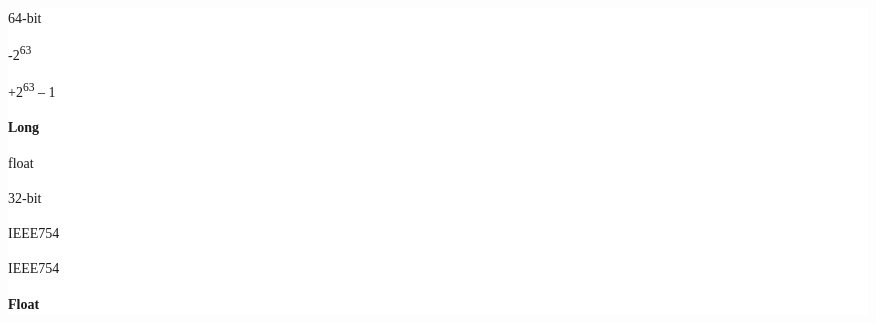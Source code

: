 </div></td>
<td>
<div align="LEFT">

<span style="font-family:Georgia;">64-bit</span>

</div></td>
<td>
<div align="LEFT">

<span style="font-family:Georgia;">-2<sup>63</sup></span>

</div></td>
<td>
<div align="LEFT">

<span style="font-family:Georgia;">+2<sup>63</sup> – 1</span>

</div></td>
<td>
<div align="LEFT">

<span style="font-family:Georgia;">**Long**</span>

</div></td>
</tr>
<tr valign="TOP">
<td>
<div align="LEFT">

<span style="font-family:Georgia;">float</span>

</div></td>
<td>
<div align="LEFT">

<span style="font-family:Georgia;">32-bit</span>

</div></td>
<td>
<div align="LEFT">

<span style="font-family:Georgia;">IEEE754</span>

</div></td>
<td>
<div align="LEFT">

<span style="font-family:Georgia;">IEEE754</span>

</div></td>
<td>
<div align="LEFT">

<span style="font-family:Georgia;">**Float**</span>

</div></td>
</tr>
<tr valign="TOP">
<td>
<div align="LEFT">
